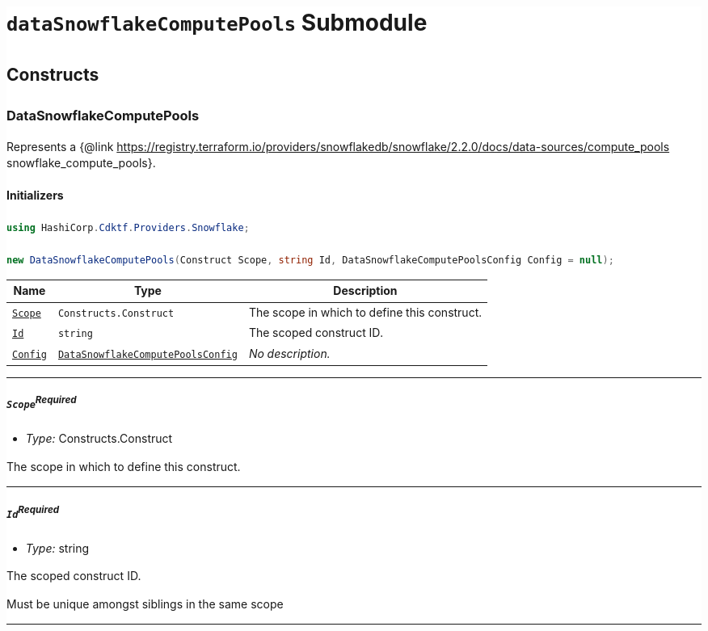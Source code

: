 # `dataSnowflakeComputePools` Submodule <a name="`dataSnowflakeComputePools` Submodule" id="@cdktf/provider-snowflake.dataSnowflakeComputePools"></a>

## Constructs <a name="Constructs" id="Constructs"></a>

### DataSnowflakeComputePools <a name="DataSnowflakeComputePools" id="@cdktf/provider-snowflake.dataSnowflakeComputePools.DataSnowflakeComputePools"></a>

Represents a {@link https://registry.terraform.io/providers/snowflakedb/snowflake/2.2.0/docs/data-sources/compute_pools snowflake_compute_pools}.

#### Initializers <a name="Initializers" id="@cdktf/provider-snowflake.dataSnowflakeComputePools.DataSnowflakeComputePools.Initializer"></a>

```csharp
using HashiCorp.Cdktf.Providers.Snowflake;

new DataSnowflakeComputePools(Construct Scope, string Id, DataSnowflakeComputePoolsConfig Config = null);
```

| **Name** | **Type** | **Description** |
| --- | --- | --- |
| <code><a href="#@cdktf/provider-snowflake.dataSnowflakeComputePools.DataSnowflakeComputePools.Initializer.parameter.scope">Scope</a></code> | <code>Constructs.Construct</code> | The scope in which to define this construct. |
| <code><a href="#@cdktf/provider-snowflake.dataSnowflakeComputePools.DataSnowflakeComputePools.Initializer.parameter.id">Id</a></code> | <code>string</code> | The scoped construct ID. |
| <code><a href="#@cdktf/provider-snowflake.dataSnowflakeComputePools.DataSnowflakeComputePools.Initializer.parameter.config">Config</a></code> | <code><a href="#@cdktf/provider-snowflake.dataSnowflakeComputePools.DataSnowflakeComputePoolsConfig">DataSnowflakeComputePoolsConfig</a></code> | *No description.* |

---

##### `Scope`<sup>Required</sup> <a name="Scope" id="@cdktf/provider-snowflake.dataSnowflakeComputePools.DataSnowflakeComputePools.Initializer.parameter.scope"></a>

- *Type:* Constructs.Construct

The scope in which to define this construct.

---

##### `Id`<sup>Required</sup> <a name="Id" id="@cdktf/provider-snowflake.dataSnowflakeComputePools.DataSnowflakeComputePools.Initializer.parameter.id"></a>

- *Type:* string

The scoped construct ID.

Must be unique amongst siblings in the same scope

---